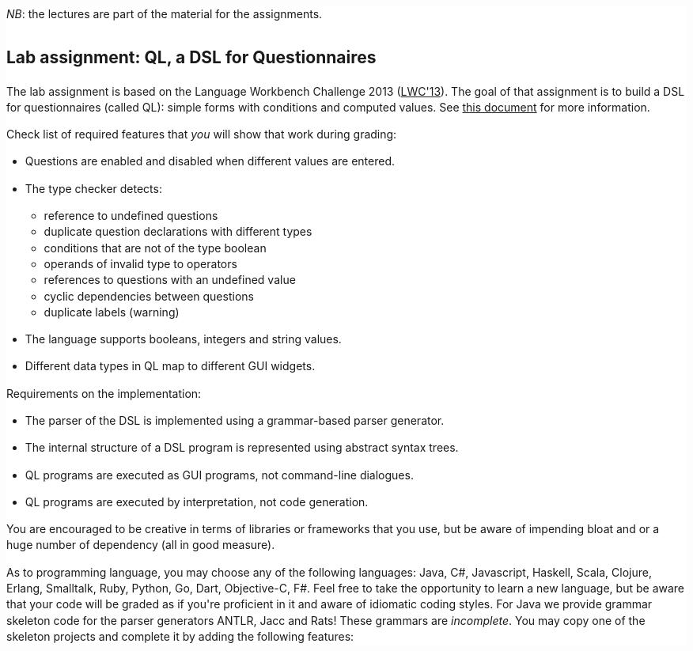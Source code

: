 
*NB*: the lectures are part of the material for the assignments.

Lab assignment: QL, a DSL for Questionnaires
--------------------------------------------

The lab assignment is based on the Language Workbench Challenge 2013
([LWC'13](http://www.languageworkbenches.net/past-editions/)).
The goal of that assignment is to build a DSL for questionnaires
(called QL): simple forms with conditions and computed values. See
[this document](http://www.languageworkbenches.net/wp-content/uploads/2013/11/Ql.pdf)
for more information.

Check list of required features that *you* will show that work
during grading:

- Questions are enabled and disabled when different values are
  entered.
  
- The type checker detects:
   * reference to undefined questions
   * duplicate question declarations with different types
   * conditions that are not of the type boolean
   * operands of invalid type to operators
   * references to questions with an undefined value
   * cyclic dependencies between questions
   * duplicate labels (warning)

- The language supports booleans, integers and string values.

- Different data types in QL map to different GUI widgets.   

Requirements on the implementation:

- The parser of the DSL is implemented using a grammar-based parser
  generator. 

- The internal structure of a DSL program is represented using
  abstract syntax trees.

- QL programs are executed as GUI programs, not command-line
  dialogues. 

- QL programs are executed by interpretation, not code generation.

You are encouraged to be creative in terms of libraries or frameworks
that you use, but be aware of impending bloat and or a huge number of
dependency (all in good measure). 

As to programming language, you may choose any of the following
languages: Java, C#, Javascript, Haskell, Scala, Clojure, Erlang,
Smalltalk, Ruby, Python, Go, Dart, Objective-C, F#. Feel free to take
the opportunity to learn a new language, but be aware that your code
will be graded as if you're proficient in it and aware of idiomatic
coding styles. For Java we provide grammar skeleton code for the
parser generators ANTLR, Jacc and Rats! These grammars are
*incomplete*. You may copy one of the skeleton projects and complete
it by adding the following features:
